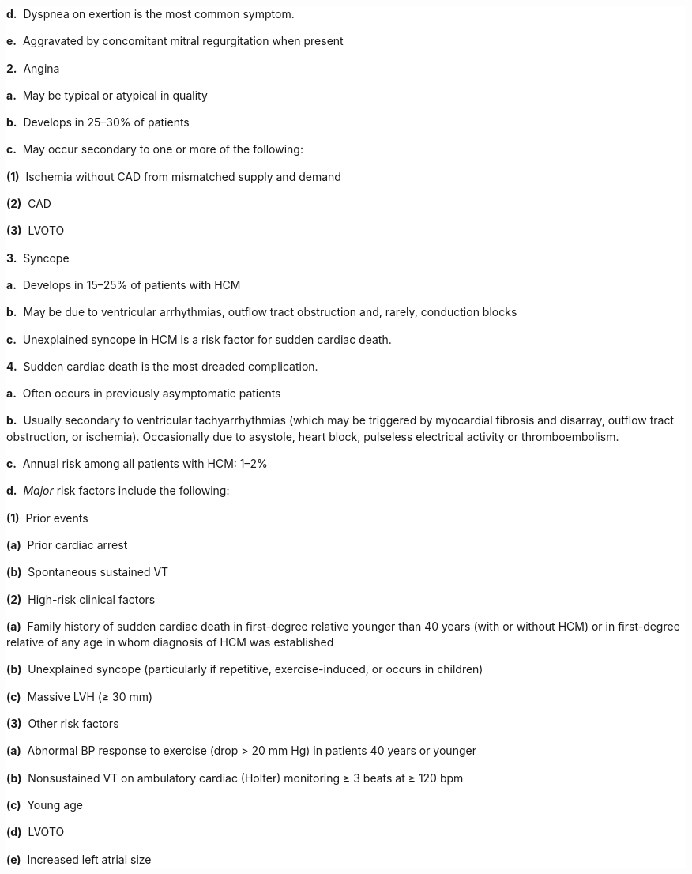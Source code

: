**d.**  Dyspnea on exertion is the most common symptom.

**e.**  Aggravated by concomitant mitral regurgitation when present

**2.**  Angina

**a.**  May be typical or atypical in quality

**b.**  Develops in 25–30% of patients

**c.**  May occur secondary to one or more of the following:

**(1)**  Ischemia without CAD from mismatched supply and demand

**(2)**  CAD

**(3)**  LVOTO

**3.**  Syncope

**a.**  Develops in 15–25% of patients with HCM

**b.**  May be due to ventricular arrhythmias, outflow tract obstruction and, rarely, conduction blocks

**c.**  Unexplained syncope in HCM is a risk factor for sudden cardiac death.

**4.**  Sudden cardiac death is the most dreaded complication.

**a.**  Often occurs in previously asymptomatic patients

**b.**  Usually secondary to ventricular tachyarrhythmias (which may be triggered by myocardial fibrosis and disarray, outflow tract obstruction, or ischemia). Occasionally due to asystole, heart block, pulseless electrical activity or thromboembolism.

**c.**  Annual risk among all patients with HCM: 1–2%

**d.**  *Major* risk factors include the following:

**(1)**  Prior events

**(a)**  Prior cardiac arrest

**(b)**  Spontaneous sustained VT

**(2)**  High-risk clinical factors

**(a)**  Family history of sudden cardiac death in first-degree relative younger than 40 years (with or without HCM) or in first-degree relative of any age in whom diagnosis of HCM was established

**(b)**  Unexplained syncope (particularly if repetitive, exercise-induced, or occurs in children)

**(c)**  Massive LVH (≥ 30 mm)

**(3)**  Other risk factors

**(a)**  Abnormal BP response to exercise (drop > 20 mm Hg) in patients 40 years or younger

**(b)**  Nonsustained VT on ambulatory cardiac (Holter) monitoring ≥ 3 beats at ≥ 120 bpm

**(c)**  Young age

**(d)**  LVOTO

**(e)**  Increased left atrial size
